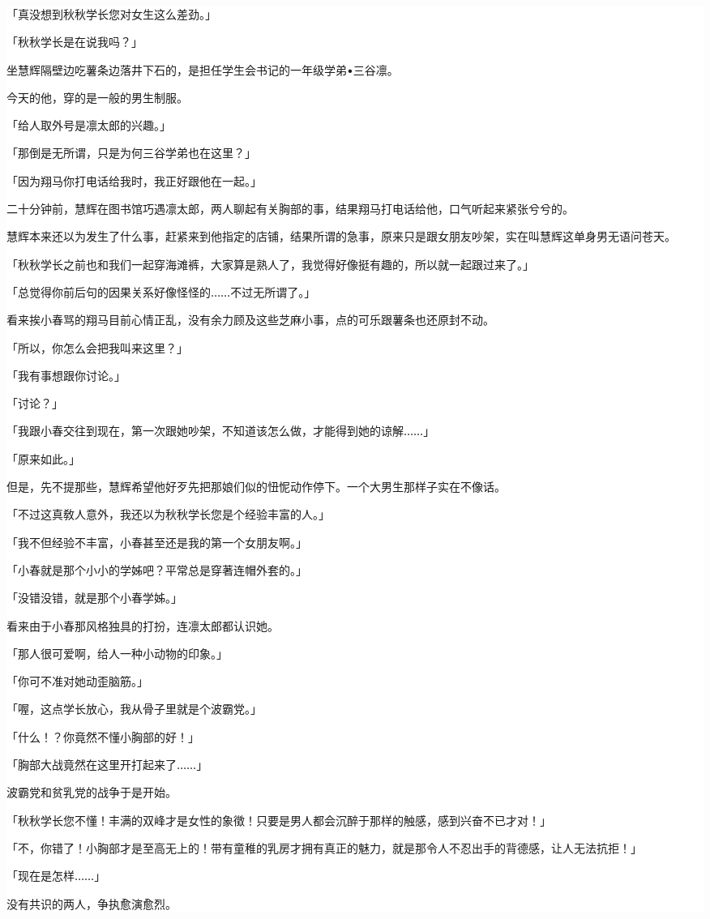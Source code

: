 「真没想到秋秋学长您对女生这么差劲。」

「秋秋学长是在说我吗？」

坐慧辉隔壁边吃薯条边落井下石的，是担任学生会书记的一年级学弟•三谷凛。

今天的他，穿的是一般的男生制服。

「给人取外号是凛太郎的兴趣。」

「那倒是无所谓，只是为何三谷学弟也在这里？」

「因为翔马你打电话给我时，我正好跟他在一起。」

二十分钟前，慧辉在图书馆巧遇凛太郎，两人聊起有关胸部的事，结果翔马打电话给他，口气听起来紧张兮兮的。

慧辉本来还以为发生了什么事，赶紧来到他指定的店铺，结果所谓的急事，原来只是跟女朋友吵架，实在叫慧辉这单身男无语问苍天。

「秋秋学长之前也和我们一起穿海滩裤，大家算是熟人了，我觉得好像挺有趣的，所以就一起跟过来了。」

「总觉得你前后句的因果关系好像怪怪的……不过无所谓了。」

看来挨小春骂的翔马目前心情正乱，没有余力顾及这些芝麻小事，点的可乐跟薯条也还原封不动。

「所以，你怎么会把我叫来这里？」

「我有事想跟你讨论。」

「讨论？」

「我跟小春交往到现在，第一次跟她吵架，不知道该怎么做，才能得到她的谅解……」

「原来如此。」

但是，先不提那些，慧辉希望他好歹先把那娘们似的忸怩动作停下。一个大男生那样子实在不像话。

「不过这真敎人意外，我还以为秋秋学长您是个经验丰富的人。」

「我不但经验不丰富，小春甚至还是我的第一个女朋友啊。」

「小春就是那个小小的学姊吧？平常总是穿著连帽外套的。」

「没错没错，就是那个小春学姊。」

看来由于小春那风格独具的打扮，连凛太郎都认识她。

「那人很可爱啊，给人一种小动物的印象。」

「你可不准对她动歪脑筋。」

「喔，这点学长放心，我从骨子里就是个波霸党。」

「什么！？你竟然不懂小胸部的好！」

「胸部大战竟然在这里开打起来了……」

波霸党和贫乳党的战争于是开始。

「秋秋学长您不懂！丰满的双峰才是女性的象徵！只要是男人都会沉醉于那样的触感，感到兴奋不已才对！」

「不，你错了！小胸部才是至高无上的！带有童稚的乳房才拥有真正的魅力，就是那令人不忍出手的背德感，让人无法抗拒！」

「现在是怎样……」

没有共识的两人，争执愈演愈烈。
